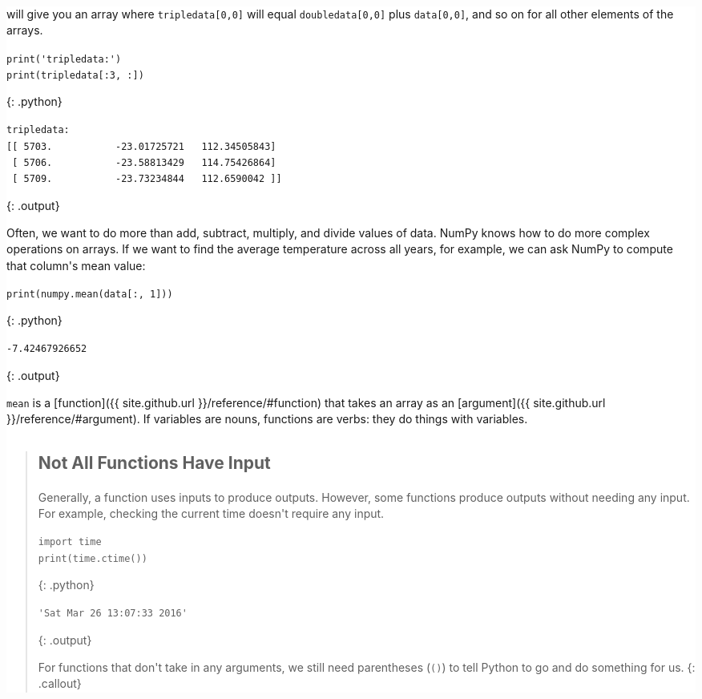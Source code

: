 will give you an array where `tripledata[0,0]` will equal `doubledata[0,0]` plus `data[0,0]`,
and so on for all other elements of the arrays.

~~~
print('tripledata:')
print(tripledata[:3, :])
~~~
{: .python}

~~~
tripledata:
[[ 5703.           -23.01725721   112.34505843]
 [ 5706.           -23.58813429   114.75426864]
 [ 5709.           -23.73234844   112.6590042 ]]
~~~
{: .output}

Often, we want to do more than add, subtract, multiply, and divide values of data.
NumPy knows how to do more complex operations on arrays.
If we want to find the average temperature across all years,
for example,
we can ask NumPy to compute that column's mean value:

~~~
print(numpy.mean(data[:, 1]))
~~~
{: .python}

~~~
-7.42467926652
~~~
{: .output}

`mean` is a [function]({{ site.github.url }}/reference/#function) that takes
an array as an [argument]({{ site.github.url }}/reference/#argument).
If variables are nouns, functions are verbs:
they do things with variables.

> ## Not All Functions Have Input
>
> Generally, a function uses inputs to produce outputs.
> However, some functions produce outputs without
> needing any input. For example, checking the current time
> doesn't require any input.
>
> ~~~
> import time
> print(time.ctime())
> ~~~
> {: .python}
>
> ~~~
> 'Sat Mar 26 13:07:33 2016'
> ~~~
> {: .output}
>
> For functions that don't take in any arguments,
> we still need parentheses (`()`)
> to tell Python to go and do something for us.
{: .callout}
